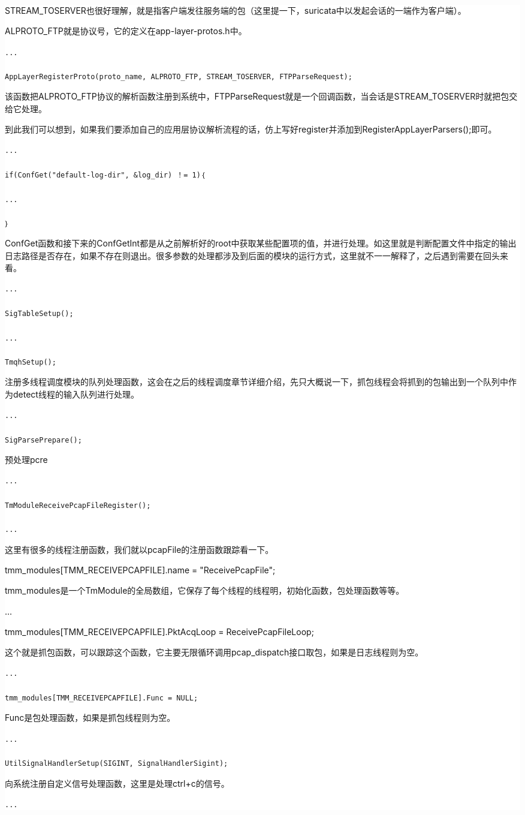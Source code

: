 STREAM_TOSERVER也很好理解，就是指客户端发往服务端的包（这里提一下，suricata中以发起会话的一端作为客户端）。

ALPROTO_FTP就是协议号，它的定义在app-layer-protos.h中。
```
...

AppLayerRegisterProto(proto_name, ALPROTO_FTP, STREAM_TOSERVER, FTPParseRequest);
```
该函数把ALPROTO_FTP协议的解析函数注册到系统中，FTPParseRequest就是一个回调函数，当会话是STREAM_TOSERVER时就把包交给它处理。

到此我们可以想到，如果我们要添加自己的应用层协议解析流程的话，仿上写好register并添加到RegisterAppLayerParsers();即可。
```
...

if(ConfGet("default-log-dir", &log_dir) ！= 1)｛

...

｝
```
ConfGet函数和接下来的ConfGetInt都是从之前解析好的root中获取某些配置项的值，并进行处理。如这里就是判断配置文件中指定的输出日志路径是否存在，如果不存在则退出。很多参数的处理都涉及到后面的模块的运行方式，这里就不一一解释了，之后遇到需要在回头来看。
```
...

SigTableSetup();

...

TmqhSetup();
```
注册多线程调度模块的队列处理函数，这会在之后的线程调度章节详细介绍，先只大概说一下，抓包线程会将抓到的包输出到一个队列中作为detect线程的输入队列进行处理。
```
...

SigParsePrepare();
```
预处理pcre
```
...

TmModuleReceivePcapFileRegister();

...
```
这里有很多的线程注册函数，我们就以pcapFile的注册函数跟踪看一下。

tmm_modules[TMM_RECEIVEPCAPFILE].name = "ReceivePcapFile";

tmm_modules是一个TmModule的全局数组，它保存了每个线程的线程明，初始化函数，包处理函数等等。

...

tmm_modules[TMM_RECEIVEPCAPFILE].PktAcqLoop = ReceivePcapFileLoop;

这个就是抓包函数，可以跟踪这个函数，它主要无限循环调用pcap_dispatch接口取包，如果是日志线程则为空。
```
...

tmm_modules[TMM_RECEIVEPCAPFILE].Func = NULL;
```
Func是包处理函数，如果是抓包线程则为空。
```
...

UtilSignalHandlerSetup(SIGINT, SignalHandlerSigint);
```
向系统注册自定义信号处理函数，这里是处理ctrl+c的信号。
```
...
```
